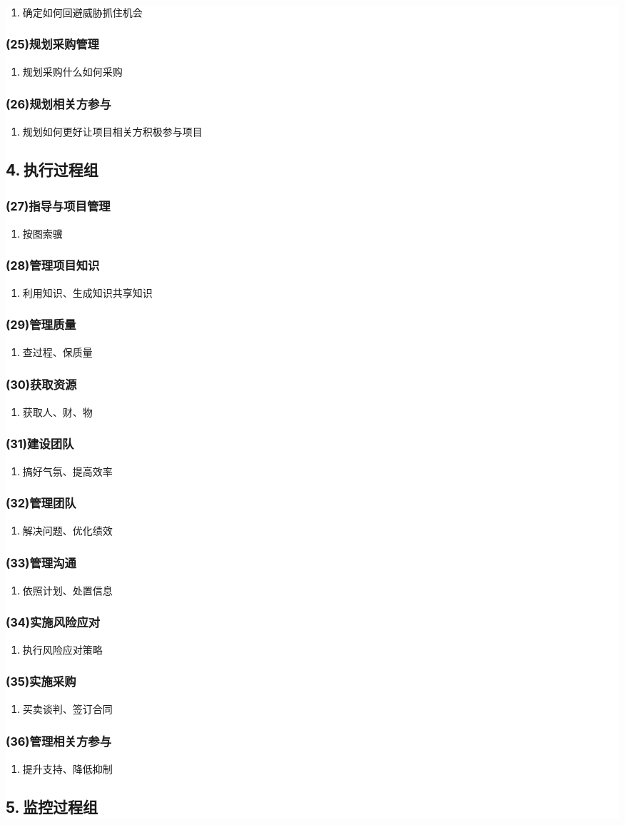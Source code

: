 1. 确定如何回避威胁抓住机会

### (25)规划采购管理

1. 规划采购什么如何采购

### (26)规划相关方参与

1. 规划如何更好让项目相关方积极参与项目

## 4. 执行过程组

### (27)指导与项目管理

1. 按图索骥

### (28)管理项目知识

1. 利用知识、生成知识共享知识

### (29)管理质量

1. 查过程、保质量

### (30)获取资源

1. 获取人、财、物

### (31)建设团队

1. 搞好气氛、提高效率

### (32)管理团队

1. 解决问题、优化绩效

### (33)管理沟通

1. 依照计划、处置信息

### (34)实施风险应对

1. 执行风险应对策略

### (35)实施采购

1. 买卖谈判、签订合同

### (36)管理相关方参与

1. 提升支持、降低抑制

## 5. 监控过程组
